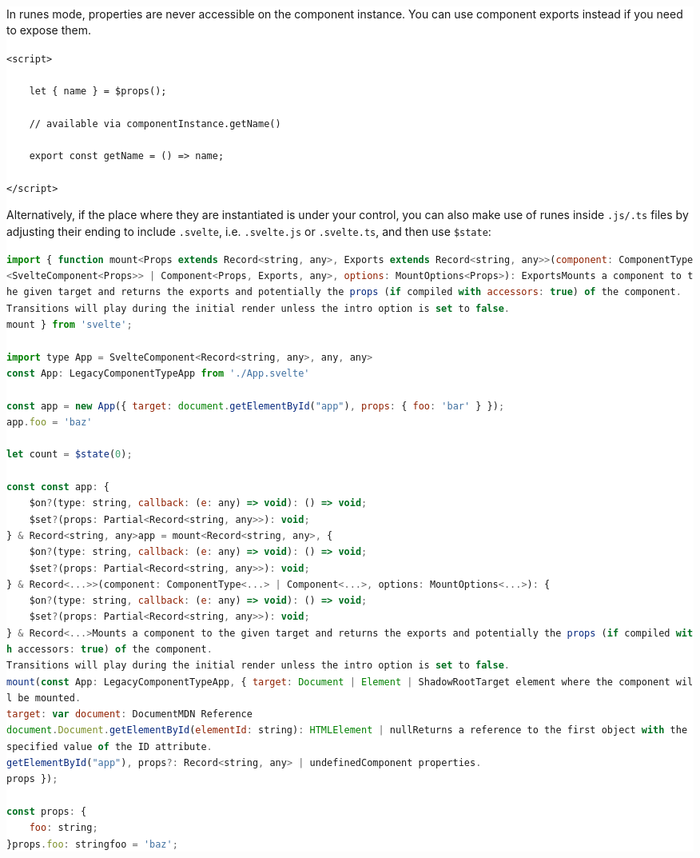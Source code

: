 In runes mode, properties are never accessible on the component instance. You can use component exports instead if you need to expose them.

```svelte
<script>

    let { name } = $props();

    // available via componentInstance.getName()

    export const getName = () => name;

</script>
```

Alternatively, if the place where they are instantiated is under your control, you can also make use of runes inside `.js/.ts` files by adjusting their ending to include `.svelte`, i.e. `.svelte.js` or `.svelte.ts`, and then use `$state`:

```js
import { function mount<Props extends Record<string, any>, Exports extends Record<string, any>>(component: ComponentType<SvelteComponent<Props>> | Component<Props, Exports, any>, options: MountOptions<Props>): ExportsMounts a component to the given target and returns the exports and potentially the props (if compiled with accessors: true) of the component.
Transitions will play during the initial render unless the intro option is set to false.
mount } from 'svelte';

import type App = SvelteComponent<Record<string, any>, any, any>
const App: LegacyComponentTypeApp from './App.svelte'

const app = new App({ target: document.getElementById("app"), props: { foo: 'bar' } });
app.foo = 'baz'

let count = $state(0);

const const app: {
    $on?(type: string, callback: (e: any) => void): () => void;
    $set?(props: Partial<Record<string, any>>): void;
} & Record<string, any>app = mount<Record<string, any>, {
    $on?(type: string, callback: (e: any) => void): () => void;
    $set?(props: Partial<Record<string, any>>): void;
} & Record<...>>(component: ComponentType<...> | Component<...>, options: MountOptions<...>): {
    $on?(type: string, callback: (e: any) => void): () => void;
    $set?(props: Partial<Record<string, any>>): void;
} & Record<...>Mounts a component to the given target and returns the exports and potentially the props (if compiled with accessors: true) of the component.
Transitions will play during the initial render unless the intro option is set to false.
mount(const App: LegacyComponentTypeApp, { target: Document | Element | ShadowRootTarget element where the component will be mounted.
target: var document: DocumentMDN Reference
document.Document.getElementById(elementId: string): HTMLElement | nullReturns a reference to the first object with the specified value of the ID attribute.
getElementById("app"), props?: Record<string, any> | undefinedComponent properties.
props });

const props: {
    foo: string;
}props.foo: stringfoo = 'baz';
```
